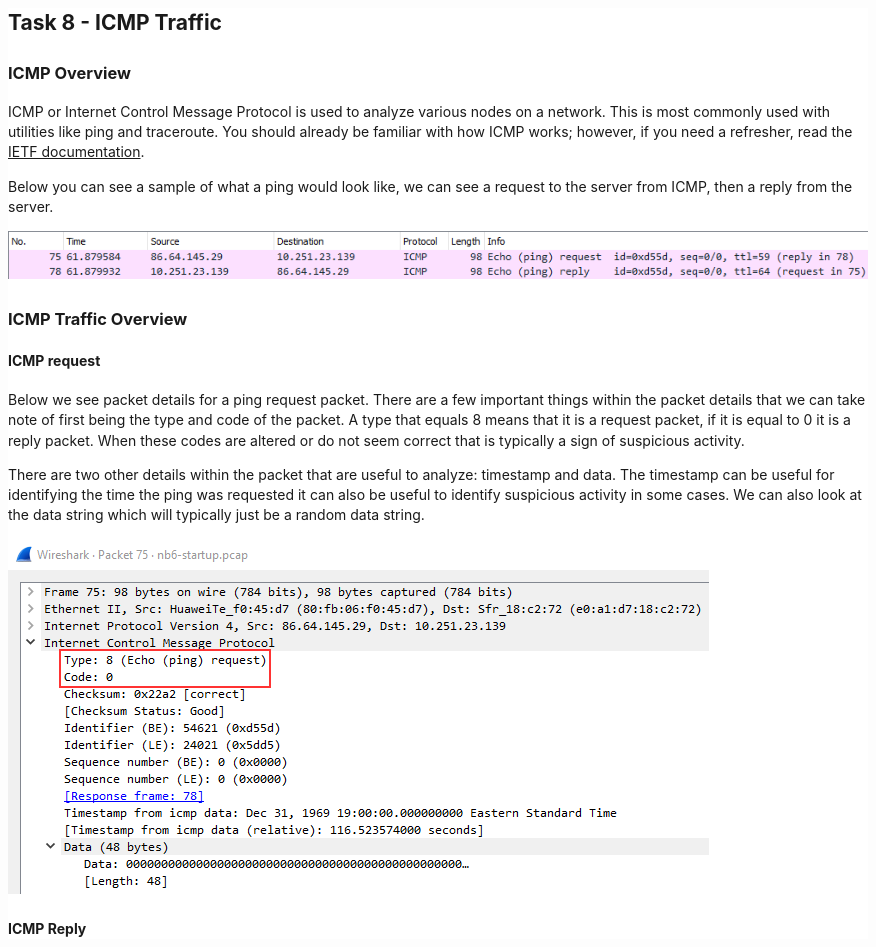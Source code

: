
## Task 8 - ICMP Traffic

### ICMP Overview

ICMP or Internet Control Message Protocol is used to analyze various nodes on a network. This is most commonly used with utilities like ping and traceroute. You should already be familiar with how ICMP works; however, if you need a refresher, read the [IETF documentation](https://tools.ietf.org/html/rfc792).

Below you can see a sample of what a ping would look like, we can see a request to the server from ICMP, then a reply from the server.

![alt text](images/wireshark_icmp_traffic_001.png "ICMP Traffic Screenshot")

### ICMP Traffic Overview

#### ICMP request

Below we see packet details for a ping request packet. There are a few important things within the packet details that we can take note of first being the type and code of the packet. A type that equals 8 means that it is a request packet, if it is equal to 0 it is a reply packet. When these codes are altered or do not seem correct that is typically a sign of suspicious activity.

There are two other details within the packet that are useful to analyze: timestamp and data. The timestamp can be useful for identifying the time the ping was requested it can also be useful to identify suspicious activity in some cases. We can also look at the data string which will typically just be a random data string.

![alt text](images/wireshark_icmp_traffic_002.png "ICMP Traffic Screenshot")

#### ICMP Reply
